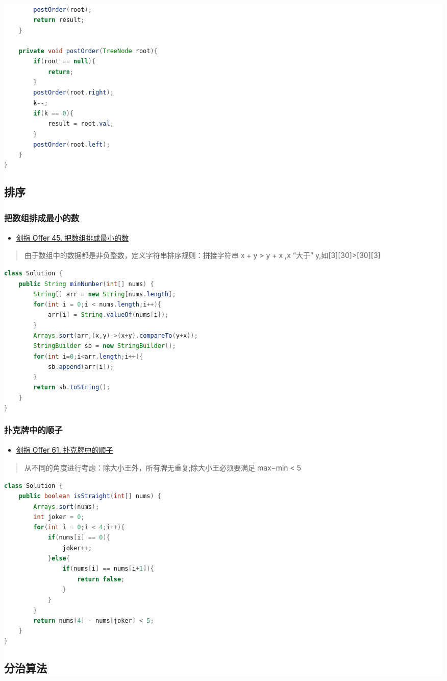 ```java
        postOrder(root);
        return result;
    }

    private void postOrder(TreeNode root){
        if(root == null){
            return;
        }
        postOrder(root.right);
        k--;
        if(k == 0){
            result = root.val;
        }
        postOrder(root.left);
    } 
}
```
## 排序
### 把数组排成最小的数
- [剑指 Offer 45. 把数组排成最小的数](https://leetcode-cn.com/problems/ba-shu-zu-pai-cheng-zui-xiao-de-shu-lcof/)
> 由于数组中的数据都是非负整数，定义字符串排序规则：拼接字符串 x + y > y + x ,x “大于” y,如[3][30]>[30][3] 
```java
class Solution {
    public String minNumber(int[] nums) {
        String[] arr = new String[nums.length];
        for(int i = 0;i < nums.length;i++){
            arr[i] = String.valueOf(nums[i]);
        }
        Arrays.sort(arr,(x,y)->(x+y).compareTo(y+x));
        StringBuilder sb = new StringBuilder();
        for(int i=0;i<arr.length;i++){
            sb.append(arr[i]);
        }
        return sb.toString();
    }
}
```
### 扑克牌中的顺子
- [剑指 Offer 61. 扑克牌中的顺子](https://leetcode-cn.com/problems/bu-ke-pai-zhong-de-shun-zi-lcof/)
> 从不同的角度进行考虑：除大小王外，所有牌无重复;除大小王必须要满足 max−min < 5
```java
class Solution {
    public boolean isStraight(int[] nums) {
        Arrays.sort(nums);
        int joker = 0;
        for(int i = 0;i < 4;i++){
            if(nums[i] == 0){
                joker++;
            }else{
                if(nums[i] == nums[i+1]){
                    return false;
                }
            }
        }
        return nums[4] - nums[joker] < 5;
    }
}
```
## 分治算法